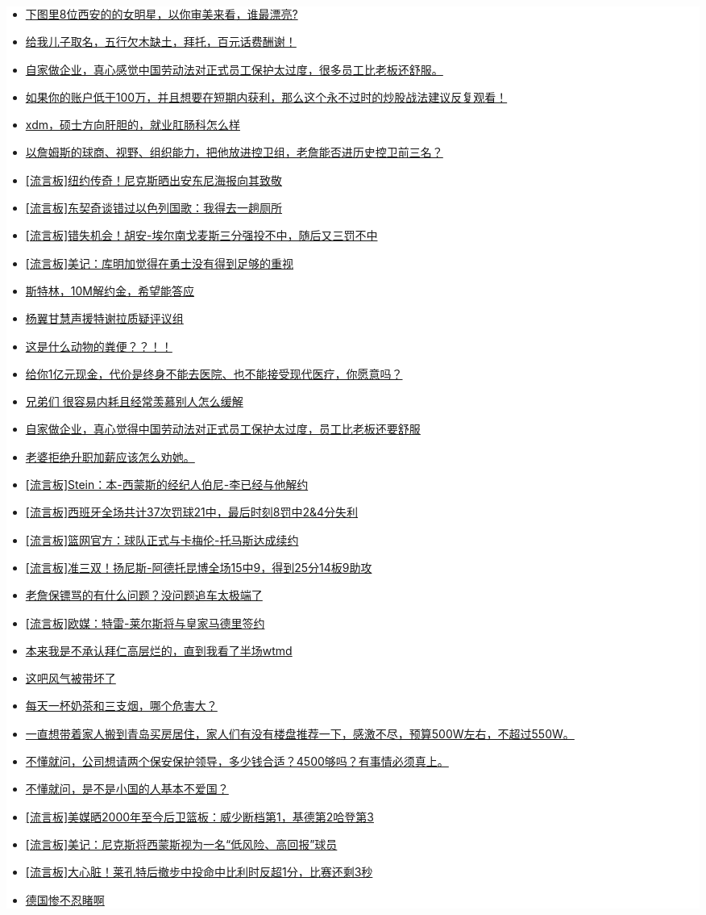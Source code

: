 + [下图里8位西安的的女明星，以你审美来看，谁最漂亮?](https://bbs.hupu.com/634700076.html)

+ [给我儿子取名，五行欠木缺土，拜托，百元话费酬谢！](https://bbs.hupu.com/634700464.html)

+ [自家做企业，真心感觉中国劳动法对正式员工保护太过度，很多员工比老板还舒服。](https://bbs.hupu.com/634700829.html)

+ [如果你的账户低于100万，并且想要在短期内获利，那么这个永不过时的炒股战法建议反复观看！](https://bbs.hupu.com/634700497.html)

+ [xdm，硕士方向肝胆的，就业肛肠科怎么样](https://bbs.hupu.com/634699629.html)

+ [以詹姆斯的球商、视野、组织能力，把他放进控卫组，老詹能否进历史控卫前三名？](https://bbs.hupu.com/634700410.html)

+ [[流言板]纽约传奇！尼克斯晒出安东尼海报向其致敬](https://bbs.hupu.com/634700436.html)

+ [[流言板]东契奇谈错过以色列国歌：我得去一趟厕所](https://bbs.hupu.com/634701103.html)

+ [[流言板]错失机会！胡安-埃尔南戈麦斯三分强投不中，随后又三罚不中](https://bbs.hupu.com/634700998.html)

+ [[流言板]美记：库明加觉得在勇士没有得到足够的重视](https://bbs.hupu.com/634700798.html)

+ [斯特林，10M解约金，希望能答应](https://bbs.hupu.com/634697975.html)

+ [杨翼甘慧声援特谢拉质疑评议组](https://bbs.hupu.com/634696434.html)

+ [这是什么动物的粪便？？！！](https://bbs.hupu.com/634700672.html)

+ [给你1亿元现金，代价是终身不能去医院、也不能接受现代医疗，你愿意吗？](https://bbs.hupu.com/634700534.html)

+ [兄弟们 很容易内耗且经常羡慕别人怎么缓解](https://bbs.hupu.com/634700241.html)

+ [自家做企业，真心觉得中国劳动法对正式员工保护太过度，员工比老板还要舒服](https://bbs.hupu.com/634700880.html)

+ [老婆拒绝升职加薪应该怎么劝她。](https://bbs.hupu.com/634700348.html)

+ [[流言板]Stein：本-西蒙斯的经纪人伯尼-李已经与他解约](https://bbs.hupu.com/634701127.html)

+ [[流言板]西班牙全场共计37次罚球21中，最后时刻8罚中2&amp;4分失利](https://bbs.hupu.com/634701061.html)

+ [[流言板]篮网官方：球队正式与卡梅伦-托马斯达成续约](https://bbs.hupu.com/634700774.html)

+ [[流言板]准三双！扬尼斯-阿德托昆博全场15中9，得到25分14板9助攻](https://bbs.hupu.com/634701022.html)

+ [老詹保镖骂的有什么问题？没问题追车太极端了](https://bbs.hupu.com/634700420.html)

+ [[流言板]欧媒：特雷-莱尔斯将与皇家马德里签约](https://bbs.hupu.com/634701106.html)

+ [本来我是不承认拜仁高层烂的，直到我看了半场wtmd](https://bbs.hupu.com/634700887.html)

+ [这吧风气被带坏了](https://bbs.hupu.com/634697221.html)

+ [每天一杯奶茶和三支烟，哪个危害大？](https://bbs.hupu.com/634700494.html)

+ [一直想带着家人搬到青岛买房居住，家人们有没有楼盘推荐一下，感激不尽，预算500W左右，不超过550W。](https://bbs.hupu.com/634701124.html)

+ [不懂就问，公司想请两个保安保护领导，多少钱合适？4500够吗？有事情必须真上。](https://bbs.hupu.com/634701275.html)

+ [不懂就问，是不是小国的人基本不爱国？](https://bbs.hupu.com/634700910.html)

+ [[流言板]美媒晒2000年至今后卫篮板：威少断档第1，基德第2哈登第3](https://bbs.hupu.com/634701449.html)

+ [[流言板]美记：尼克斯将西蒙斯视为一名“低风险、高回报”球员](https://bbs.hupu.com/634701288.html)

+ [[流言板]大心脏！莱孔特后撤步中投命中比利时反超1分，比赛还剩3秒](https://bbs.hupu.com/634701010.html)

+ [德国惨不忍睹啊](https://bbs.hupu.com/634701045.html)
